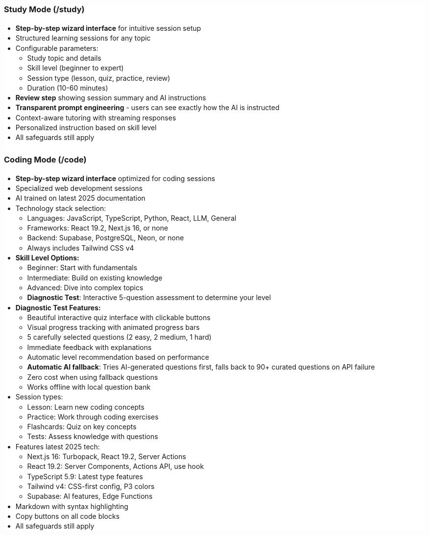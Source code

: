 ### Study Mode (/study)
- **Step-by-step wizard interface** for intuitive session setup
- Structured learning sessions for any topic
- Configurable parameters:
  - Study topic and details
  - Skill level (beginner to expert)
  - Session type (lesson, quiz, practice, review)
  - Duration (10-60 minutes)
- **Review step** showing session summary and AI instructions
- **Transparent prompt engineering** - users can see exactly how the AI is instructed
- Context-aware tutoring with streaming responses
- Personalized instruction based on skill level
- All safeguards still apply

### Coding Mode (/code)
- **Step-by-step wizard interface** optimized for coding sessions
- Specialized web development sessions
- AI trained on latest 2025 documentation
- Technology stack selection:
  - Languages: JavaScript, TypeScript, Python, React, LLM, General
  - Frameworks: React 19.2, Next.js 16, or none
  - Backend: Supabase, PostgreSQL, Neon, or none
  - Always includes Tailwind CSS v4
- **Skill Level Options:**
  - Beginner: Start with fundamentals
  - Intermediate: Build on existing knowledge
  - Advanced: Dive into complex topics
  - **Diagnostic Test**: Interactive 5-question assessment to determine your level
- **Diagnostic Test Features:**
  - Beautiful interactive quiz interface with clickable buttons
  - Visual progress tracking with animated progress bars
  - 5 carefully selected questions (2 easy, 2 medium, 1 hard)
  - Immediate feedback with explanations
  - Automatic level recommendation based on performance
  - **Automatic AI fallback**: Tries AI-generated questions first, falls back to 90+ curated questions on API failure
  - Zero cost when using fallback questions
  - Works offline with local question bank
- Session types:
  - Lesson: Learn new coding concepts
  - Practice: Work through coding exercises
  - Flashcards: Quiz on key concepts
  - Tests: Assess knowledge with questions
- Features latest 2025 tech:
  - Next.js 16: Turbopack, React 19.2, Server Actions
  - React 19.2: Server Components, Actions API, use hook
  - TypeScript 5.9: Latest type features
  - Tailwind v4: CSS-first config, P3 colors
  - Supabase: AI features, Edge Functions
- Markdown with syntax highlighting
- Copy buttons on all code blocks
- All safeguards still apply
